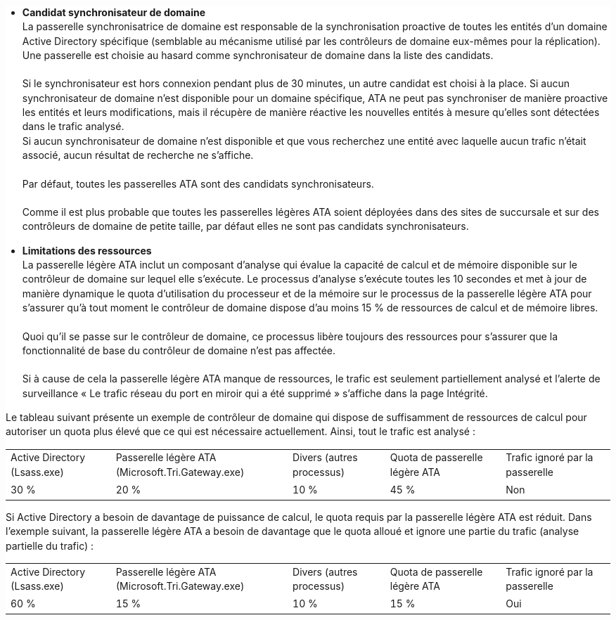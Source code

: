 -   **Candidat synchronisateur de domaine**<br>
La passerelle synchronisatrice de domaine est responsable de la synchronisation proactive de toutes les entités d’un domaine Active Directory spécifique (semblable au mécanisme utilisé par les contrôleurs de domaine eux-mêmes pour la réplication). Une passerelle est choisie au hasard comme synchronisateur de domaine dans la liste des candidats. <br><br>
Si le synchronisateur est hors connexion pendant plus de 30 minutes, un autre candidat est choisi à la place. Si aucun synchronisateur de domaine n’est disponible pour un domaine spécifique, ATA ne peut pas synchroniser de manière proactive les entités et leurs modifications, mais il récupère de manière réactive les nouvelles entités à mesure qu’elles sont détectées dans le trafic analysé. 
<br>Si aucun synchronisateur de domaine n’est disponible et que vous recherchez une entité avec laquelle aucun trafic n’était associé, aucun résultat de recherche ne s’affiche.<br><br>
Par défaut, toutes les passerelles ATA sont des candidats synchronisateurs.<br><br>
Comme il est plus probable que toutes les passerelles légères ATA soient déployées dans des sites de succursale et sur des contrôleurs de domaine de petite taille, par défaut elles ne sont pas candidats synchronisateurs.


-   **Limitations des ressources**<br>
La passerelle légère ATA inclut un composant d’analyse qui évalue la capacité de calcul et de mémoire disponible sur le contrôleur de domaine sur lequel elle s’exécute. Le processus d’analyse s’exécute toutes les 10 secondes et met à jour de manière dynamique le quota d’utilisation du processeur et de la mémoire sur le processus de la passerelle légère ATA pour s’assurer qu’à tout moment le contrôleur de domaine dispose d’au moins 15 % de ressources de calcul et de mémoire libres.<br><br>
Quoi qu’il se passe sur le contrôleur de domaine, ce processus libère toujours des ressources pour s’assurer que la fonctionnalité de base du contrôleur de domaine n’est pas affectée.<br><br>
Si à cause de cela la passerelle légère ATA manque de ressources, le trafic est seulement partiellement analysé et l’alerte de surveillance « Le trafic réseau du port en miroir qui a été supprimé » s’affiche dans la page Intégrité.

Le tableau suivant présente un exemple de contrôleur de domaine qui dispose de suffisamment de ressources de calcul pour autoriser un quota plus élevé que ce qui est nécessaire actuellement. Ainsi, tout le trafic est analysé :

||||||
|-|-|-|-|-|
|Active Directory (Lsass.exe)|Passerelle légère ATA (Microsoft.Tri.Gateway.exe)|Divers (autres processus) |Quota de passerelle légère ATA|Trafic ignoré par la passerelle|
|30 %|20 %|10 %|45 %|Non|

Si Active Directory a besoin de davantage de puissance de calcul, le quota requis par la passerelle légère ATA est réduit. Dans l’exemple suivant, la passerelle légère ATA a besoin de davantage que le quota alloué et ignore une partie du trafic (analyse partielle du trafic) :

||||||
|-|-|-|-|-|
|Active Directory (Lsass.exe)|Passerelle légère ATA (Microsoft.Tri.Gateway.exe)|Divers (autres processus) |Quota de passerelle légère ATA|Trafic ignoré par la passerelle|
|60 %|15 %|10 %|15 %|Oui|


